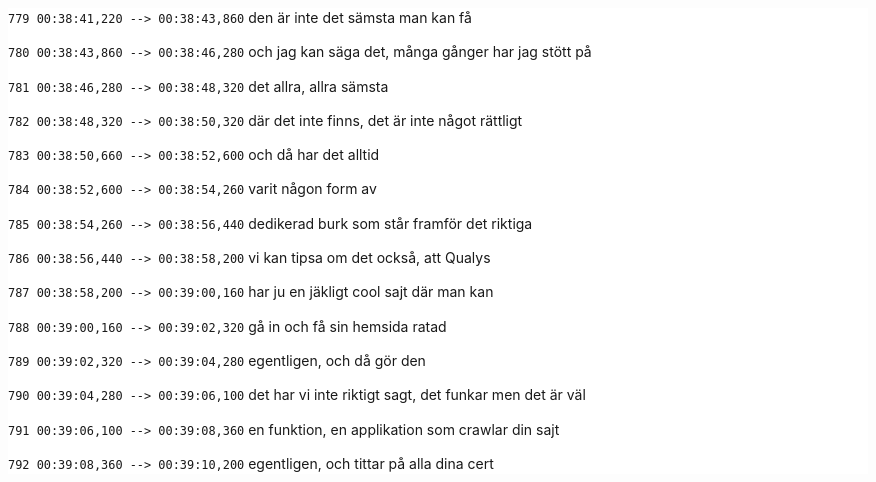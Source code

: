 

`779 00:38:41,220 --> 00:38:43,860`
den är inte det sämsta man kan få



`780 00:38:43,860 --> 00:38:46,280`
och jag kan säga det, många gånger har jag stött på



`781 00:38:46,280 --> 00:38:48,320`
det allra, allra sämsta



`782 00:38:48,320 --> 00:38:50,320`
där det inte finns, det är inte något rättligt



`783 00:38:50,660 --> 00:38:52,600`
och då har det alltid



`784 00:38:52,600 --> 00:38:54,260`
varit någon form av



`785 00:38:54,260 --> 00:38:56,440`
dedikerad burk som står framför det riktiga



`786 00:38:56,440 --> 00:38:58,200`
vi kan tipsa om det också, att Qualys



`787 00:38:58,200 --> 00:39:00,160`
har ju en jäkligt cool sajt där man kan



`788 00:39:00,160 --> 00:39:02,320`
gå in och få sin hemsida ratad



`789 00:39:02,320 --> 00:39:04,280`
egentligen, och då gör den



`790 00:39:04,280 --> 00:39:06,100`
det har vi inte riktigt sagt, det funkar men det är väl



`791 00:39:06,100 --> 00:39:08,360`
en funktion, en applikation som crawlar din sajt



`792 00:39:08,360 --> 00:39:10,200`
egentligen, och tittar på alla dina cert
